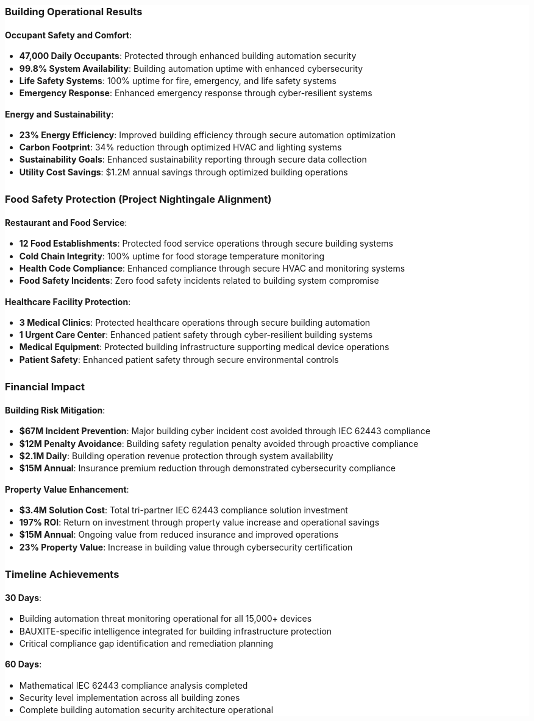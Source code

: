 ### **Building Operational Results**

**Occupant Safety and Comfort**:
- **47,000 Daily Occupants**: Protected through enhanced building automation security
- **99.8% System Availability**: Building automation uptime with enhanced cybersecurity
- **Life Safety Systems**: 100% uptime for fire, emergency, and life safety systems
- **Emergency Response**: Enhanced emergency response through cyber-resilient systems

**Energy and Sustainability**:
- **23% Energy Efficiency**: Improved building efficiency through secure automation optimization
- **Carbon Footprint**: 34% reduction through optimized HVAC and lighting systems
- **Sustainability Goals**: Enhanced sustainability reporting through secure data collection
- **Utility Cost Savings**: $1.2M annual savings through optimized building operations

### **Food Safety Protection** (Project Nightingale Alignment)

**Restaurant and Food Service**:
- **12 Food Establishments**: Protected food service operations through secure building systems
- **Cold Chain Integrity**: 100% uptime for food storage temperature monitoring
- **Health Code Compliance**: Enhanced compliance through secure HVAC and monitoring systems
- **Food Safety Incidents**: Zero food safety incidents related to building system compromise

**Healthcare Facility Protection**:
- **3 Medical Clinics**: Protected healthcare operations through secure building automation
- **1 Urgent Care Center**: Enhanced patient safety through cyber-resilient building systems
- **Medical Equipment**: Protected building infrastructure supporting medical device operations
- **Patient Safety**: Enhanced patient safety through secure environmental controls

### **Financial Impact**

**Building Risk Mitigation**:
- **$67M Incident Prevention**: Major building cyber incident cost avoided through IEC 62443 compliance
- **$12M Penalty Avoidance**: Building safety regulation penalty avoided through proactive compliance
- **$2.1M Daily**: Building operation revenue protection through system availability
- **$15M Annual**: Insurance premium reduction through demonstrated cybersecurity compliance

**Property Value Enhancement**:
- **$3.4M Solution Cost**: Total tri-partner IEC 62443 compliance solution investment
- **197% ROI**: Return on investment through property value increase and operational savings
- **$15M Annual**: Ongoing value from reduced insurance and improved operations
- **23% Property Value**: Increase in building value through cybersecurity certification

### **Timeline Achievements**

**30 Days**:
- Building automation threat monitoring operational for all 15,000+ devices
- BAUXITE-specific intelligence integrated for building infrastructure protection
- Critical compliance gap identification and remediation planning

**60 Days**:
- Mathematical IEC 62443 compliance analysis completed
- Security level implementation across all building zones
- Complete building automation security architecture operational
